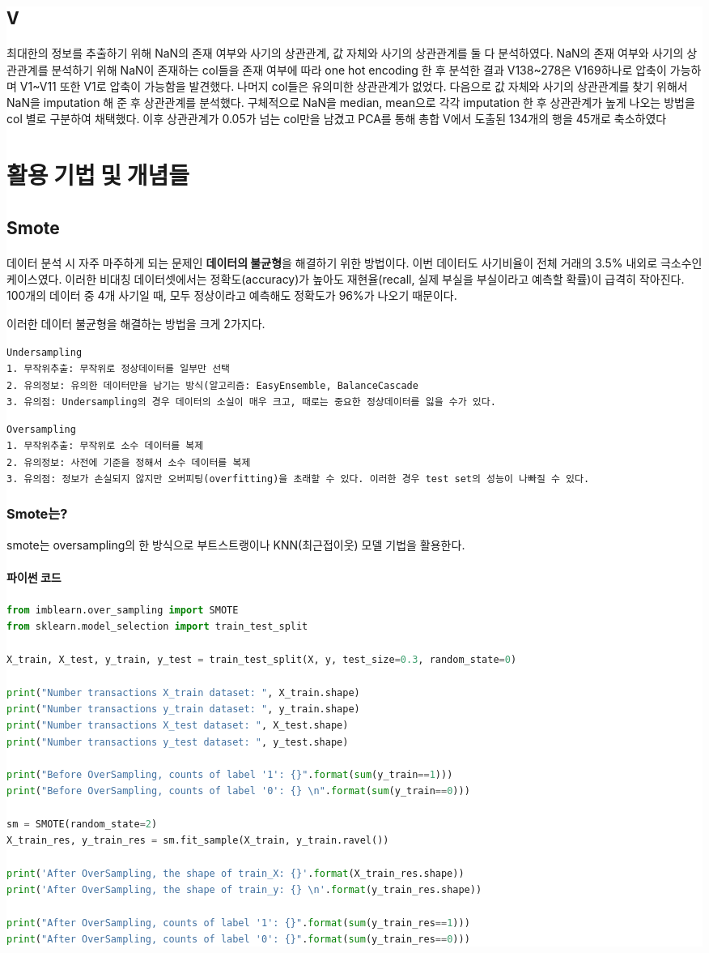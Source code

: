 ## V
최대한의 정보를 추출하기 위해 NaN의 존재 여부와 사기의 상관관계, 값 자체와 사기의 상관관계를 둘 다 분석하였다. NaN의 존재 여부와 사기의 상관관계를 분석하기 위해 NaN이 존재하는 col들을 존재 여부에 따라 one hot encoding 한 후 분석한 결과 V138~278은 V169하나로 압축이 가능하며 V1~V11 또한 V1로 압축이 가능함을 발견했다. 나머지 col들은 유의미한 상관관계가 없었다. 다음으로 값 자체와 사기의 상관관계를 찾기 위해서 NaN을 imputation 해 준 후 상관관계를 분석했다. 구체적으로 NaN을 median, mean으로 각각 imputation 한 후 상관관계가 높게 나오는 방법을 col 별로 구분하여 채택했다. 이후 상관관계가 0.05가 넘는 col만을 남겼고 PCA를 통해 총합 V에서 도출된 134개의 행을 45개로 축소하였다

# 활용 기법 및 개념들

## Smote
데이터 분석 시 자주 마주하게 되는 문제인 **데이터의 불균형**을 해결하기 위한 방법이다.
이번 데이터도 사기비율이 전체 거래의 3.5% 내외로 극소수인 케이스였다. 이러한 비대칭 데이터셋에서는 정확도(accuracy)가 높아도 재현율(recall, 실제 부실을 부실이라고 예측할 확률)이 급격히 작아진다. 100개의 데이터 중 4개 사기일 때, 모두 정상이라고 예측해도 정확도가 96%가 나오기 때문이다.

이러한 데이터 불균형을 해결하는 방법을 크게 2가지다.

~~~
Undersampling
1. 무작위추출: 무작위로 정상데이터를 일부만 선택
2. 유의정보: 유의한 데이터만을 남기는 방식(알고리즘: EasyEnsemble, BalanceCascade
3. 유의점: Undersampling의 경우 데이터의 소실이 매우 크고, 때로는 중요한 정상데이터를 잃을 수가 있다.
~~~

~~~
Oversampling
1. 무작위추출: 무작위로 소수 데이터를 복제
2. 유의정보: 사전에 기준을 정해서 소수 데이터를 복제
3. 유의점: 정보가 손실되지 않지만 오버피팅(overfitting)을 초래할 수 있다. 이러한 경우 test set의 성능이 나빠질 수 있다.
~~~

### Smote는?
smote는 oversampling의 한 방식으로 부트스트랭이나 KNN(최근접이웃) 모델 기법을 활용한다.

#### 파이썬 코드
```python
from imblearn.over_sampling import SMOTE
from sklearn.model_selection import train_test_split

X_train, X_test, y_train, y_test = train_test_split(X, y, test_size=0.3, random_state=0)

print("Number transactions X_train dataset: ", X_train.shape)
print("Number transactions y_train dataset: ", y_train.shape)
print("Number transactions X_test dataset: ", X_test.shape)
print("Number transactions y_test dataset: ", y_test.shape)

print("Before OverSampling, counts of label '1': {}".format(sum(y_train==1)))
print("Before OverSampling, counts of label '0': {} \n".format(sum(y_train==0)))

sm = SMOTE(random_state=2)
X_train_res, y_train_res = sm.fit_sample(X_train, y_train.ravel())

print('After OverSampling, the shape of train_X: {}'.format(X_train_res.shape))
print('After OverSampling, the shape of train_y: {} \n'.format(y_train_res.shape))

print("After OverSampling, counts of label '1': {}".format(sum(y_train_res==1)))
print("After OverSampling, counts of label '0': {}".format(sum(y_train_res==0)))
```
